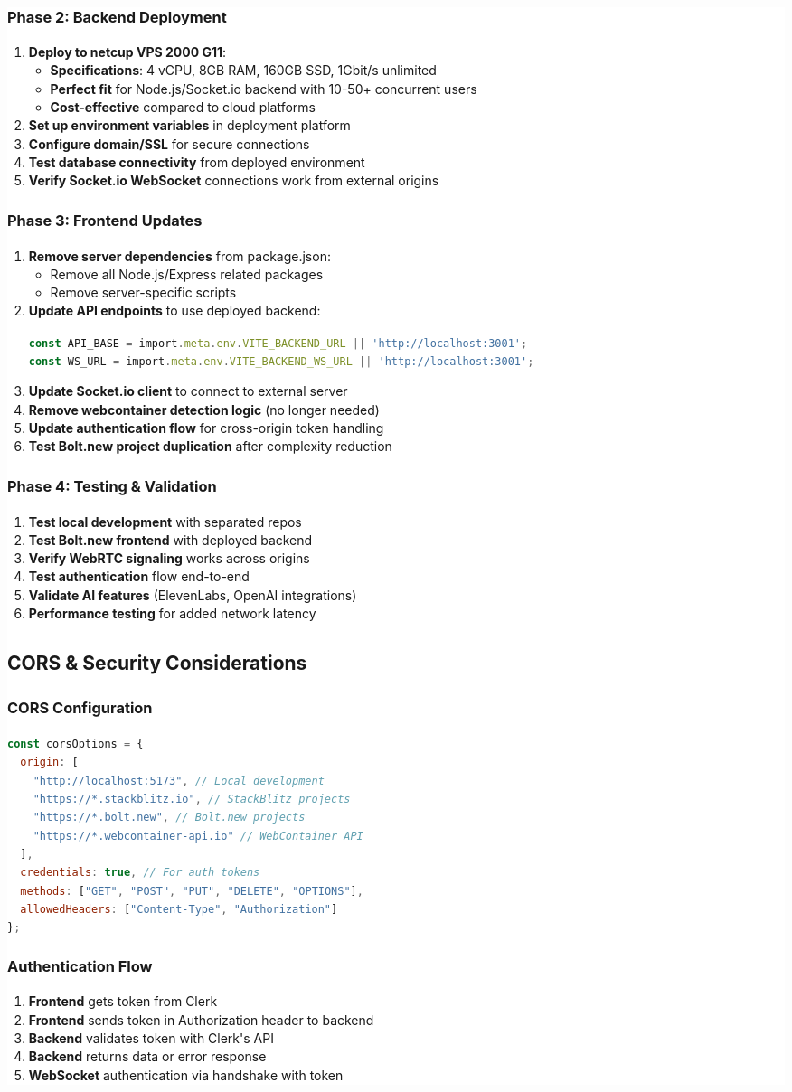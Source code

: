 ### Phase 2: Backend Deployment
1. **Deploy to netcup VPS 2000 G11**:
   - **Specifications**: 4 vCPU, 8GB RAM, 160GB SSD, 1Gbit/s unlimited
   - **Perfect fit** for Node.js/Socket.io backend with 10-50+ concurrent users
   - **Cost-effective** compared to cloud platforms
2. **Set up environment variables** in deployment platform
3. **Configure domain/SSL** for secure connections
4. **Test database connectivity** from deployed environment
5. **Verify Socket.io WebSocket** connections work from external origins

### Phase 3: Frontend Updates
1. **Remove server dependencies** from package.json:
   - Remove all Node.js/Express related packages
   - Remove server-specific scripts
2. **Update API endpoints** to use deployed backend:
   ```typescript
   const API_BASE = import.meta.env.VITE_BACKEND_URL || 'http://localhost:3001';
   const WS_URL = import.meta.env.VITE_BACKEND_WS_URL || 'http://localhost:3001';
   ```
3. **Update Socket.io client** to connect to external server
4. **Remove webcontainer detection logic** (no longer needed)
5. **Update authentication flow** for cross-origin token handling
6. **Test Bolt.new project duplication** after complexity reduction

### Phase 4: Testing & Validation
1. **Test local development** with separated repos
2. **Test Bolt.new frontend** with deployed backend
3. **Verify WebRTC signaling** works across origins
4. **Test authentication** flow end-to-end
5. **Validate AI features** (ElevenLabs, OpenAI integrations)
6. **Performance testing** for added network latency

## CORS & Security Considerations

### CORS Configuration
```javascript
const corsOptions = {
  origin: [
    "http://localhost:5173", // Local development
    "https://*.stackblitz.io", // StackBlitz projects
    "https://*.bolt.new", // Bolt.new projects
    "https://*.webcontainer-api.io" // WebContainer API
  ],
  credentials: true, // For auth tokens
  methods: ["GET", "POST", "PUT", "DELETE", "OPTIONS"],
  allowedHeaders: ["Content-Type", "Authorization"]
};
```

### Authentication Flow
1. **Frontend** gets token from Clerk
2. **Frontend** sends token in Authorization header to backend
3. **Backend** validates token with Clerk's API
4. **Backend** returns data or error response
5. **WebSocket** authentication via handshake with token

